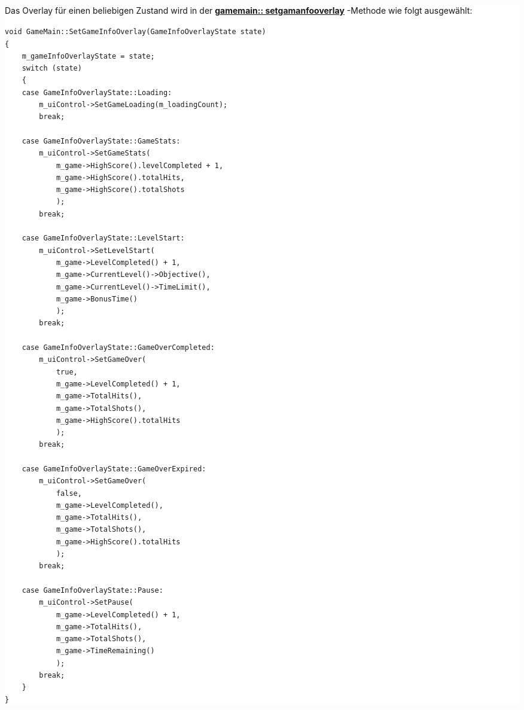 Das Overlay für einen beliebigen Zustand wird in der [**gamemain:: setgamanfooverlay**](https://github.com/Microsoft/Windows-universal-samples/blob/6370138b150ca8a34ff86de376ab6408c5587f5d/Samples/Simple3DGameXaml/cpp/GameMain.cpp#L606-L661) -Methode wie folgt ausgewählt:

```cppwinrt
void GameMain::SetGameInfoOverlay(GameInfoOverlayState state)
{
    m_gameInfoOverlayState = state;
    switch (state)
    {
    case GameInfoOverlayState::Loading:
        m_uiControl->SetGameLoading(m_loadingCount);
        break;

    case GameInfoOverlayState::GameStats:
        m_uiControl->SetGameStats(
            m_game->HighScore().levelCompleted + 1,
            m_game->HighScore().totalHits,
            m_game->HighScore().totalShots
            );
        break;

    case GameInfoOverlayState::LevelStart:
        m_uiControl->SetLevelStart(
            m_game->LevelCompleted() + 1,
            m_game->CurrentLevel()->Objective(),
            m_game->CurrentLevel()->TimeLimit(),
            m_game->BonusTime()
            );
        break;

    case GameInfoOverlayState::GameOverCompleted:
        m_uiControl->SetGameOver(
            true,
            m_game->LevelCompleted() + 1,
            m_game->TotalHits(),
            m_game->TotalShots(),
            m_game->HighScore().totalHits
            );
        break;

    case GameInfoOverlayState::GameOverExpired:
        m_uiControl->SetGameOver(
            false,
            m_game->LevelCompleted(),
            m_game->TotalHits(),
            m_game->TotalShots(),
            m_game->HighScore().totalHits
            );
        break;

    case GameInfoOverlayState::Pause:
        m_uiControl->SetPause(
            m_game->LevelCompleted() + 1,
            m_game->TotalHits(),
            m_game->TotalShots(),
            m_game->TimeRemaining()
            );
        break;
    }
}
```
